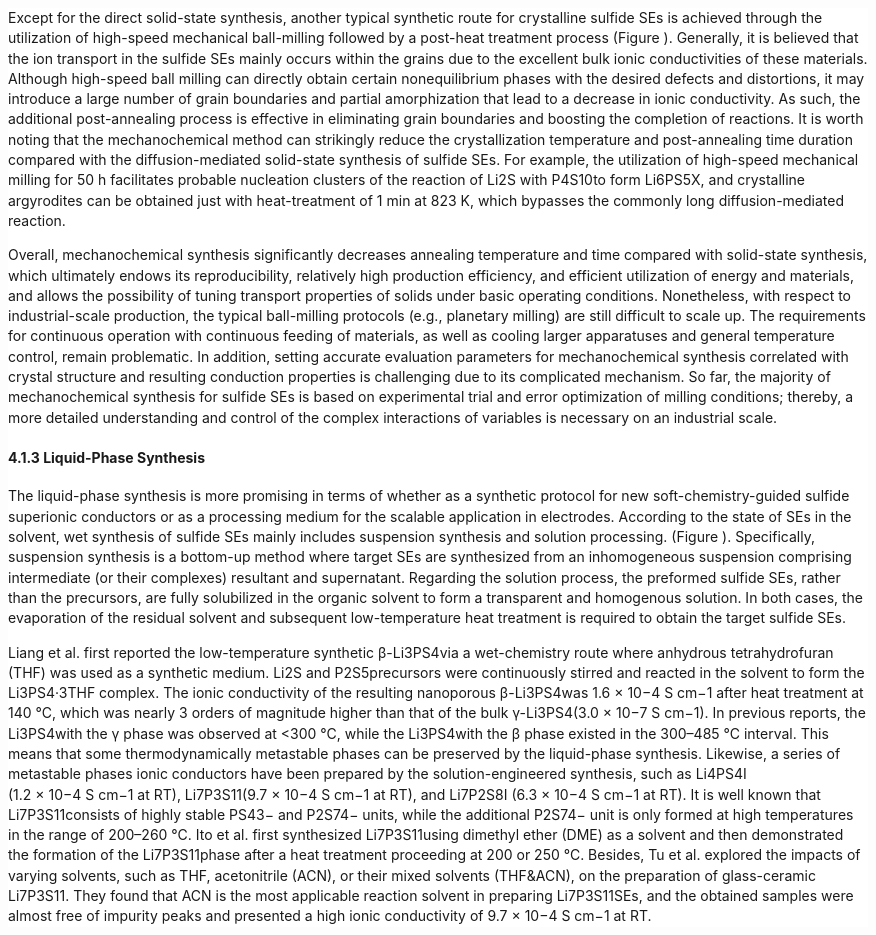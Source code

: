 Except for the direct solid-state synthesis, another typical synthetic route for crystalline sulfide SEs is achieved through the utilization of high-speed mechanical ball-milling followed by a post-heat treatment process (Figure ). Generally, it is believed that the ion transport in the sulfide SEs mainly occurs within the grains due to the excellent bulk ionic conductivities of these materials. Although high-speed ball milling can directly obtain certain nonequilibrium phases with the desired defects and distortions, it may introduce a large number of grain boundaries and partial amorphization that lead to a decrease in ionic conductivity. As such, the additional post-annealing process is effective in eliminating grain boundaries and boosting the completion of reactions. It is worth noting that the mechanochemical method can strikingly reduce the crystallization temperature and post-annealing time duration compared with the diffusion-mediated solid-state synthesis of sulfide SEs. For example, the utilization of high-speed mechanical milling for 50 h facilitates probable nucleation clusters of the reaction of Li2S with P4S10to form Li6PS5X, and crystalline argyrodites can be obtained just with heat-treatment of 1 min at 823 K, which bypasses the commonly long diffusion-mediated reaction.

Overall, mechanochemical synthesis significantly decreases annealing temperature and time compared with solid-state synthesis, which ultimately endows its reproducibility, relatively high production efficiency, and efficient utilization of energy and materials, and allows the possibility of tuning transport properties of solids under basic operating conditions. Nonetheless, with respect to industrial-scale production, the typical ball-milling protocols (e.g., planetary milling) are still difficult to scale up. The requirements for continuous operation with continuous feeding of materials, as well as cooling larger apparatuses and general temperature control, remain problematic. In addition, setting accurate evaluation parameters for mechanochemical synthesis correlated with crystal structure and resulting conduction properties is challenging due to its complicated mechanism. So far, the majority of mechanochemical synthesis for sulfide SEs is based on experimental trial and error optimization of milling conditions; thereby, a more detailed understanding and control of the complex interactions of variables is necessary on an industrial scale.

#### 4.1.3 Liquid-Phase Synthesis

The liquid-phase synthesis is more promising in terms of whether as a synthetic protocol for new soft-chemistry-guided sulfide superionic conductors or as a processing medium for the scalable application in electrodes. According to the state of SEs in the solvent, wet synthesis of sulfide SEs mainly includes suspension synthesis and solution processing. (Figure ). Specifically, suspension synthesis is a bottom-up method where target SEs are synthesized from an inhomogeneous suspension comprising intermediate (or their complexes) resultant and supernatant. Regarding the solution process, the preformed sulfide SEs, rather than the precursors, are fully solubilized in the organic solvent to form a transparent and homogenous solution. In both cases, the evaporation of the residual solvent and subsequent low-temperature heat treatment is required to obtain the target sulfide SEs.

Liang et al. first reported the low-temperature synthetic β-Li3PS4via a wet-chemistry route where anhydrous tetrahydrofuran (THF) was used as a synthetic medium. Li2S and P2S5precursors were continuously stirred and reacted in the solvent to form the Li3PS4·3THF complex. The ionic conductivity of the resulting nanoporous β-Li3PS4was 1.6 × 10−4 S cm−1 after heat treatment at 140 °C, which was nearly 3 orders of magnitude higher than that of the bulk γ-Li3PS4(3.0 × 10−7 S cm−1). In previous reports, the Li3PS4with the γ phase was observed at <300 °C, while the Li3PS4with the β phase existed in the 300–485 °C interval. This means that some thermodynamically metastable phases can be preserved by the liquid-phase synthesis. Likewise, a series of metastable phases ionic conductors have been prepared by the solution-engineered synthesis, such as Li4PS4I (1.2 × 10−4 S cm−1 at RT), Li7P3S11(9.7 × 10−4 S cm−1 at RT), and Li7P2S8I (6.3 × 10−4 S cm−1 at RT). It is well known that Li7P3S11consists of highly stable PS43− and P2S74− units, while the additional P2S74− unit is only formed at high temperatures in the range of 200–260 °C. Ito et al. first synthesized Li7P3S11using dimethyl ether (DME) as a solvent and then demonstrated the formation of the Li7P3S11phase after a heat treatment proceeding at 200 or 250 °C. Besides, Tu et al. explored the impacts of varying solvents, such as THF, acetonitrile (ACN), or their mixed solvents (THF&ACN), on the preparation of glass-ceramic Li7P3S11. They found that ACN is the most applicable reaction solvent in preparing Li7P3S11SEs, and the obtained samples were almost free of impurity peaks and presented a high ionic conductivity of 9.7 × 10−4 S cm−1 at RT.

